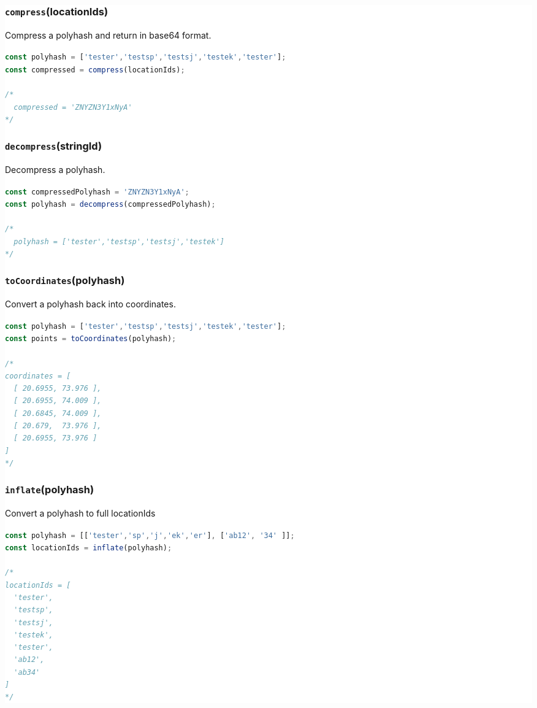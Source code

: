 ### `compress`(locationIds)

Compress a polyhash and return in base64 format.

```js
const polyhash = ['tester','testsp','testsj','testek','tester'];
const compressed = compress(locationIds);

/*
  compressed = 'ZNYZN3Y1xNyA'
*/
```

### `decompress`(stringId)

Decompress a polyhash.

```js
const compressedPolyhash = 'ZNYZN3Y1xNyA';
const polyhash = decompress(compressedPolyhash);

/*
  polyhash = ['tester','testsp','testsj','testek']
*/
```

### `toCoordinates`(polyhash)

Convert a polyhash back into coordinates.

```js
const polyhash = ['tester','testsp','testsj','testek','tester'];
const points = toCoordinates(polyhash);

/*
coordinates = [
  [ 20.6955, 73.976 ],
  [ 20.6955, 74.009 ],
  [ 20.6845, 74.009 ],
  [ 20.679,  73.976 ],
  [ 20.6955, 73.976 ]
]
*/
```

### `inflate`(polyhash)

Convert a polyhash to full locationIds

```js
const polyhash = [['tester','sp','j','ek','er'], ['ab12', '34' ]];
const locationIds = inflate(polyhash);

/*
locationIds = [
  'tester',
  'testsp',
  'testsj',
  'testek',
  'tester',
  'ab12',
  'ab34'
]
*/
```
